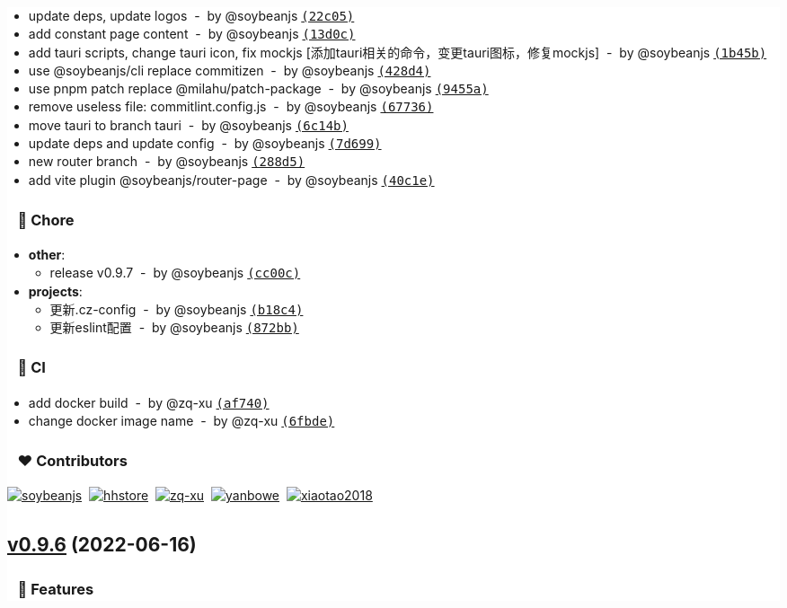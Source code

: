   - update deps, update logos &nbsp;-&nbsp; by @soybeanjs [<samp>(22c05)</samp>](https://github.com/honghuangdc/soybean-admin/commit/22c0567)
  - add constant page content &nbsp;-&nbsp; by @soybeanjs [<samp>(13d0c)</samp>](https://github.com/honghuangdc/soybean-admin/commit/13d0c41)
  - add tauri scripts, change tauri icon, fix mockjs [添加tauri相关的命令，变更tauri图标，修复mockjs] &nbsp;-&nbsp; by @soybeanjs [<samp>(1b45b)</samp>](https://github.com/honghuangdc/soybean-admin/commit/1b45b71)
  - use @soybeanjs/cli replace commitizen &nbsp;-&nbsp; by @soybeanjs [<samp>(428d4)</samp>](https://github.com/honghuangdc/soybean-admin/commit/428d41b)
  - use pnpm patch replace @milahu/patch-package &nbsp;-&nbsp; by @soybeanjs [<samp>(9455a)</samp>](https://github.com/honghuangdc/soybean-admin/commit/9455ad9)
  - remove useless file: commitlint.config.js &nbsp;-&nbsp; by @soybeanjs [<samp>(67736)</samp>](https://github.com/honghuangdc/soybean-admin/commit/6773659)
  - move tauri to branch tauri &nbsp;-&nbsp; by @soybeanjs [<samp>(6c14b)</samp>](https://github.com/honghuangdc/soybean-admin/commit/6c14bfe)
  - update deps and update config &nbsp;-&nbsp; by @soybeanjs [<samp>(7d699)</samp>](https://github.com/honghuangdc/soybean-admin/commit/7d69992)
  - new router branch &nbsp;-&nbsp; by @soybeanjs [<samp>(288d5)</samp>](https://github.com/honghuangdc/soybean-admin/commit/288d586)
  - add vite plugin @soybeanjs/router-page &nbsp;-&nbsp; by @soybeanjs [<samp>(40c1e)</samp>](https://github.com/honghuangdc/soybean-admin/commit/40c1e13)

### &nbsp;&nbsp;&nbsp;🏡 Chore

- **other**:
  - release v0.9.7 &nbsp;-&nbsp; by @soybeanjs [<samp>(cc00c)</samp>](https://github.com/honghuangdc/soybean-admin/commit/cc00c8f)
- **projects**:
  - 更新.cz-config &nbsp;-&nbsp; by @soybeanjs [<samp>(b18c4)</samp>](https://github.com/honghuangdc/soybean-admin/commit/b18c49e)
  - 更新eslint配置 &nbsp;-&nbsp; by @soybeanjs [<samp>(872bb)</samp>](https://github.com/honghuangdc/soybean-admin/commit/872bb84)

### &nbsp;&nbsp;&nbsp;🤖 CI

- add docker build &nbsp;-&nbsp; by @zq-xu [<samp>(af740)</samp>](https://github.com/honghuangdc/soybean-admin/commit/af74046)
- change docker image name &nbsp;-&nbsp; by @zq-xu [<samp>(6fbde)</samp>](https://github.com/honghuangdc/soybean-admin/commit/6fbde1e)

### &nbsp;&nbsp;&nbsp;❤️ Contributors

[![soybeanjs](https://github.com/soybeanjs.png?size=48)](https://github.com/soybeanjs)&nbsp;&nbsp;[![hhstore](https://github.com/hhstore.png?size=48)](https://github.com/hhstore)&nbsp;&nbsp;[![zq-xu](https://github.com/zq-xu.png?size=48)](https://github.com/zq-xu)&nbsp;&nbsp;[![yanbowe](https://github.com/yanbowe.png?size=48)](https://github.com/yanbowe)&nbsp;&nbsp;[![xiaotao2018](https://github.com/xiaotao2018.png?size=48)](https://github.com/xiaotao2018)&nbsp;&nbsp;

## [v0.9.6](https://github.com/honghuangdc/soybean-admin/compare/v0.9.5...v0.9.6) (2022-06-16)

### &nbsp;&nbsp;&nbsp;🚀 Features
